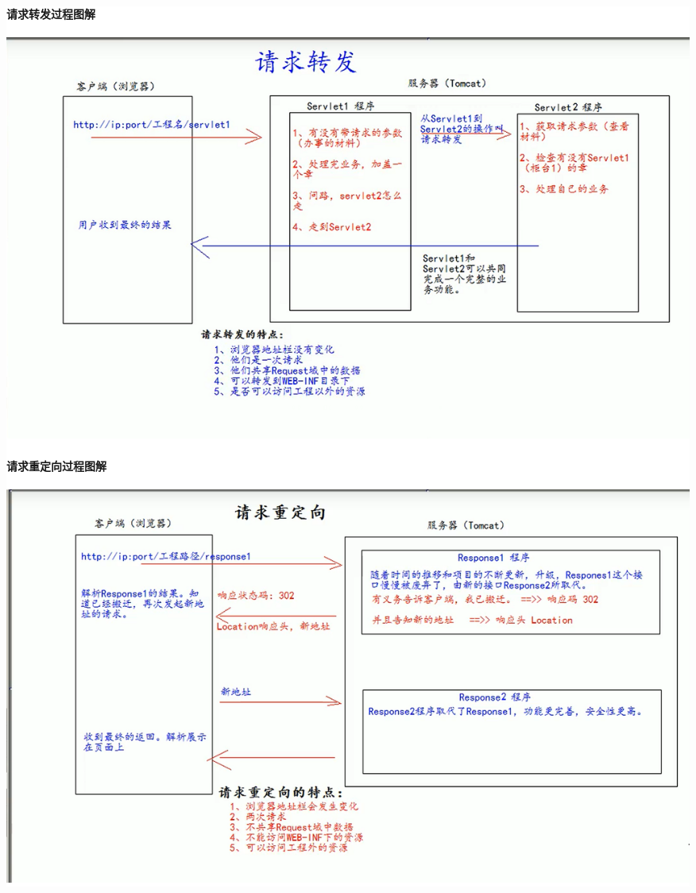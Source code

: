 #### 请求转发过程图解

![image-20201116133501270](typora-user-images\image-20201116133501270.png)

#### 请求重定向过程图解

![image-20201115203609308](typora-user-images\image-20201115203609308.png)

